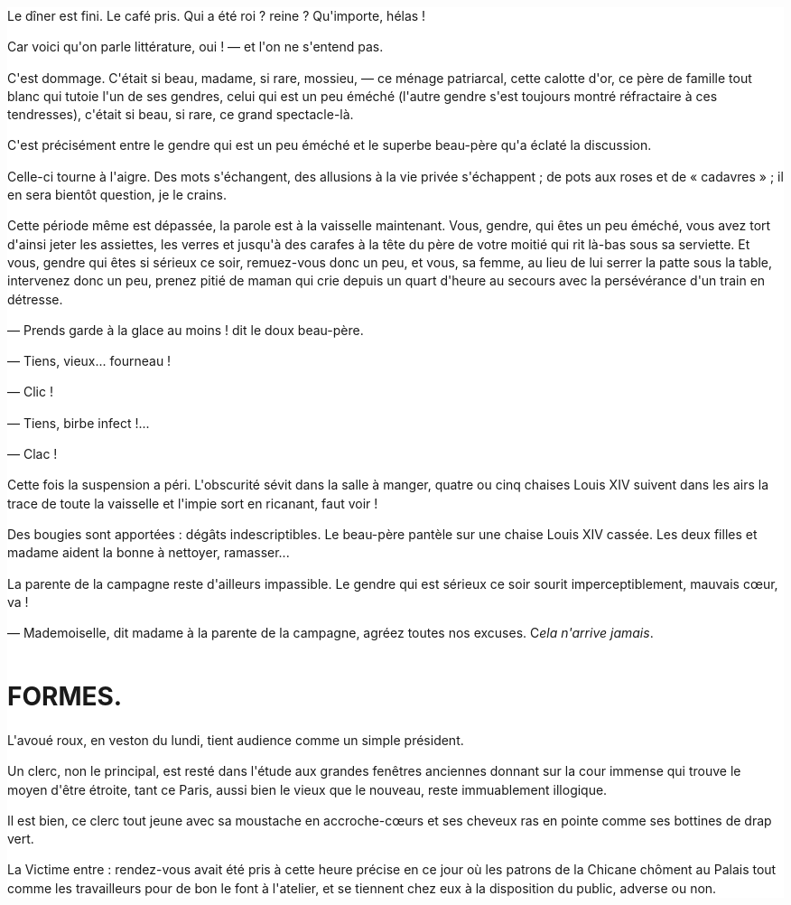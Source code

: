Le dîner est fini. Le café pris. Qui a été roi ? reine ? Qu'importe, hélas !

Car voici qu'on parle littérature, oui ! — et l'on ne s'entend pas.

C'est dommage. C'était si beau, madame, si rare, mossieu, — ce ménage patriarcal, cette calotte d'or, ce père de famille tout blanc qui tutoie l'un de ses gendres, celui qui est un peu éméché (l'autre gendre s'est toujours montré réfractaire à ces tendresses), c'était si beau, si rare, ce grand spectacle-là.

C'est précisément entre le gendre qui est un peu éméché et le superbe beau-père qu'a éclaté la discussion.

Celle-ci tourne à l'aigre. Des mots s'échangent, des allusions à la vie privée s'échappent ; de pots aux roses et de « cadavres » ; il en sera bientôt question, je le crains.

Cette période même est dépassée, la parole est à la vaisselle maintenant. Vous, gendre, qui êtes un peu éméché, vous avez tort d'ainsi jeter les assiettes, les verres et jusqu'à des carafes à la tête du père de votre moitié qui rit là-bas sous sa serviette. Et vous, gendre qui êtes si sérieux ce soir, remuez-vous donc un peu, et vous, sa femme, au lieu de lui serrer la patte sous la table, intervenez donc un peu, prenez pitié de maman qui crie depuis un quart d'heure au secours avec la persévérance d'un train en détresse. 

— Prends garde à la glace au moins ! dit le doux beau-père.

— Tiens, vieux... fourneau !

— Clic !

— Tiens, birbe infect !...

— Clac !

Cette fois la suspension a péri. L'obscurité sévit dans la salle à manger, quatre ou cinq chaises Louis XIV suivent dans les airs la trace de toute la vaisselle et l'impie sort en ricanant, faut voir !

Des bougies sont apportées : dégâts indescriptibles. Le beau-père pantèle sur une chaise Louis XIV cassée. Les deux filles et madame aident la bonne à nettoyer, ramasser...

La parente de la campagne reste d'ailleurs impassible. Le gendre qui est sérieux ce soir sourit imperceptiblement, mauvais cœur, va !

— Mademoiselle, dit madame à la parente de la campagne, agréez toutes nos excuses. C*ela n'arrive jamais*. 


# FORMES.

L'avoué roux, en veston du lundi, tient audience comme un simple président.

Un clerc, non le principal, est resté dans l'étude aux grandes fenêtres anciennes donnant sur la cour immense qui trouve le moyen d'être étroite, tant ce Paris, aussi bien le vieux que le nouveau, reste immuablement illogique.

Il est bien, ce clerc tout jeune avec sa moustache en accroche-cœurs et ses cheveux ras en pointe comme ses bottines de drap vert.

La Victime entre : rendez-vous avait été pris à cette heure précise en ce jour où les patrons de la Chicane chôment au Palais tout comme les travailleurs pour de bon le font à l'atelier, et se tiennent chez eux à la disposition du public, adverse ou non.
